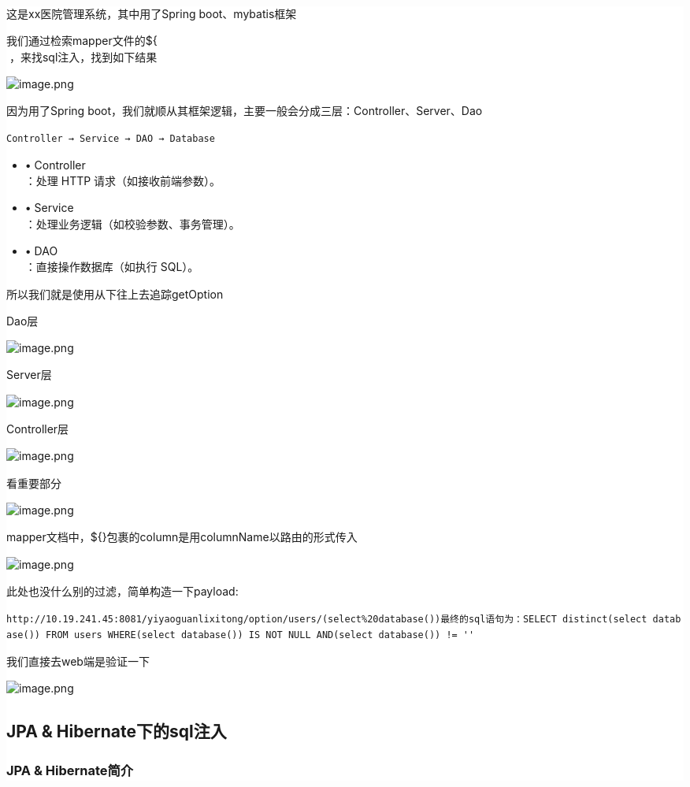 这是xx医院管理系统，其中用了Spring boot、mybatis框架  
  
我们通过检索mapper文件的${  
 ，来找sql注入，找到如下结果  
  
![image.png](https://mmbiz.qpic.cn/mmbiz_png/gxdFmXz8aflv10VPeibpexvdUX5ib0R8FohZbkdOECs2o2N3v95tz8UjJLyCdMxCerFJ4jNO9mvnrsbAwLS3XllQ/640?wx_fmt=png&from=appmsg "null")  
  
  
因为用了Spring boot，我们就顺从其框架逻辑，主要一般会分成三层：Controller、Server、Dao  
```
Controller → Service → DAO → Database
```  
- • Controller  
：处理 HTTP 请求（如接收前端参数）。  
  
- • Service  
：处理业务逻辑（如校验参数、事务管理）。  
  
- • DAO  
：直接操作数据库（如执行 SQL）。  
  
所以我们就是使用从下往上去追踪getOption  
  
Dao层  
  
![image.png](https://mmbiz.qpic.cn/mmbiz_png/gxdFmXz8aflv10VPeibpexvdUX5ib0R8Fo8v0ByOesov5aLsZZTxlbVKI0hL91ibq1PicGhk9eiclJyiaQgHNtlZnTqQ/640?wx_fmt=png&from=appmsg "null")  
  
  
Server层  
  
![image.png](https://mmbiz.qpic.cn/mmbiz_png/gxdFmXz8aflv10VPeibpexvdUX5ib0R8FoVqcJPia7BrAaiaK0J0zfKQ938Tgn5fg6d1n0sa8HkpMH2urNKkloVSibQ/640?wx_fmt=png&from=appmsg "null")  
  
  
Controller层  
  
![image.png](https://mmbiz.qpic.cn/mmbiz_png/gxdFmXz8aflv10VPeibpexvdUX5ib0R8Foiawc6lHKdiaIrMNJdicxkXVPvMnWqpUSicXibRBicPHFR7apgYDTxZ60etQg/640?wx_fmt=png&from=appmsg "null")  
  
  
看重要部分  
  
![image.png](https://mmbiz.qpic.cn/mmbiz_png/gxdFmXz8aflv10VPeibpexvdUX5ib0R8FouY0tYnTpoJm2qJTl7QnS8cAMNyaFDYicvN4exiaCwKQq2jbS1b5l8ALQ/640?wx_fmt=png&from=appmsg "null")  
  
  
mapper文档中，${}包裹的column是用columnName以路由的形式传入  
  
![image.png](https://mmbiz.qpic.cn/mmbiz_png/gxdFmXz8aflv10VPeibpexvdUX5ib0R8FopzJOX4IObBZ2D68CSiaEAY93KyI0IBBO7nKhBFLQ7f5ra4pRHiclt51A/640?wx_fmt=png&from=appmsg "null")  
  
  
此处也没什么别的过滤，简单构造一下payload:  
```
http://10.19.241.45:8081/yiyaoguanlixitong/option/users/(select%20database())最终的sql语句为：SELECT distinct(select database()) FROM users WHERE(select database()) IS NOT NULL AND(select database()) != ''
```  
  
我们直接去web端是验证一下  
  
![image.png](https://mmbiz.qpic.cn/mmbiz_png/gxdFmXz8aflv10VPeibpexvdUX5ib0R8FoYKOLKv2ZUzicMDvdh5FopOVmUJUBb9DATno9WO6aB5OhgLmVBrBHvPA/640?wx_fmt=png&from=appmsg "null")  
  
## JPA & Hibernate下的sql注入  
### JPA & Hibernate简介  
  
